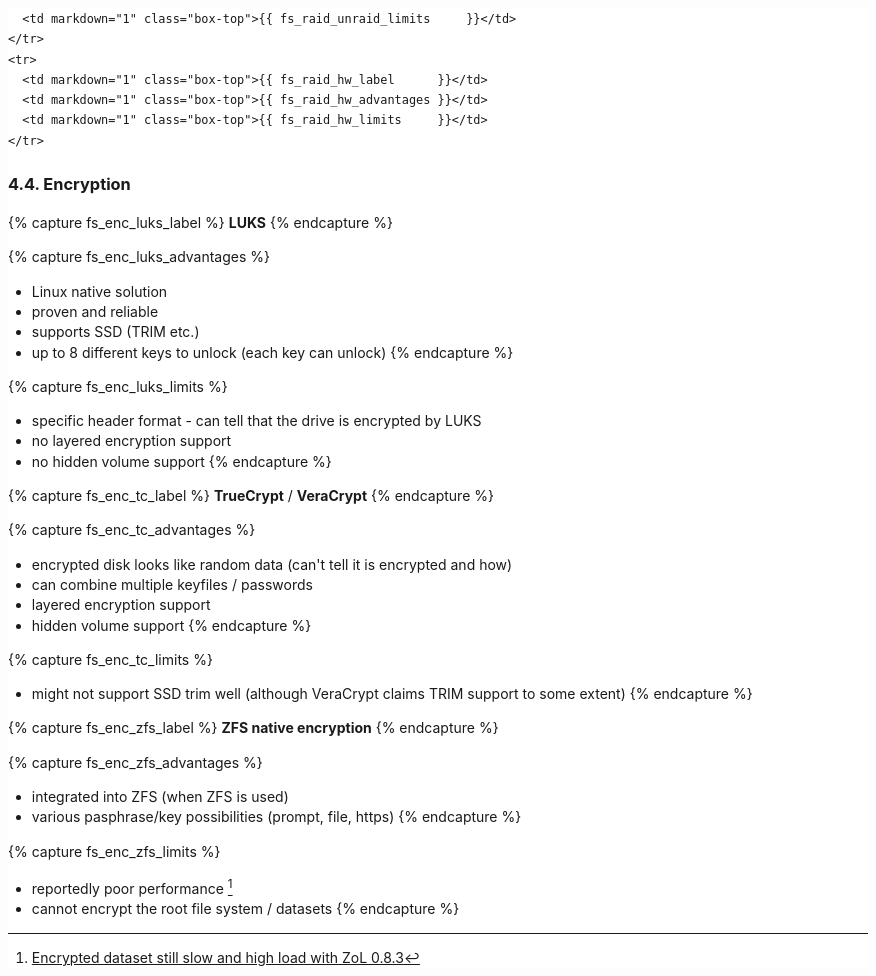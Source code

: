       <td markdown="1" class="box-top">{{ fs_raid_unraid_limits     }}</td>
    </tr>
    <tr>
      <td markdown="1" class="box-top">{{ fs_raid_hw_label      }}</td>
      <td markdown="1" class="box-top">{{ fs_raid_hw_advantages }}</td>
      <td markdown="1" class="box-top">{{ fs_raid_hw_limits     }}</td>
    </tr>
  </tbody>
</table>

### 4.4. Encryption

{% capture fs_enc_luks_label %}
**LUKS**
{% endcapture %}

{% capture fs_enc_luks_advantages %}
- Linux native solution
- proven and reliable
- supports SSD (TRIM etc.)
- up to 8 different keys to unlock (each key can unlock)
{% endcapture %}

{% capture fs_enc_luks_limits %}
- specific header format - can tell that the drive is encrypted by LUKS
- no layered encryption support
- no hidden volume support
{% endcapture %}

{% capture fs_enc_tc_label %}
**TrueCrypt** / **VeraCrypt**
{% endcapture %}

{% capture fs_enc_tc_advantages %}
- encrypted disk looks like random data (can't tell it is encrypted and how)
- can combine multiple keyfiles / passwords
- layered encryption support
- hidden volume support
{% endcapture %}

{% capture fs_enc_tc_limits %}
- might not support SSD trim well (although VeraCrypt claims TRIM support to some extent)
{% endcapture %}

{% capture fs_enc_zfs_label %}
**ZFS native encryption**
{% endcapture %}

{% capture fs_enc_zfs_advantages %}
- integrated into ZFS (when ZFS is used)
- various pasphrase/key possibilities (prompt, file, https)
{% endcapture %}

{% capture fs_enc_zfs_limits %}
- reportedly poor performance [^12]
- cannot encrypt the root file system / datasets
{% endcapture %}


[^1]: [Top 20 Best Linux NAS Solutions and Linux SAN Software](https://www.ubuntupit.com/best-linux-nas-solutions-and-linux-san-software/)
[^2]: [8 Free NAS Storage OS / Software For Small Business Enterprise](https://www.geckoandfly.com/24910/nas-storage-os-small-business-enterprise/)
[^3]: [FreeBSD vs. Linux Scaling Up To 128 Threads With The AMD Ryzen Threadripper 3990X](https://www.phoronix.com/scan.php?page=article&item=3990x-freebsd-bsd&num=5)
[^4]: [DragonFlyBSD vs. FreeBSD vs. Ubuntu 20.04 On Intel's Core i9 10900K Comet Lake](https://www.phoronix.com/scan.php?page=article&item=comet-lake-bsd)
[^5]: [What’s the Difference Between Linux EXT, XFS, and BTRFS Filesystems](https://www.electronicdesign.com/industrial-automation/article/21804944/whats-the-difference-between-linux-ext-xfs-and-btrfs-filesystems)
[^6]: [EXT4 / XFS / Btrfs RAID Performance](https://www.phoronix.com/scan.php?page=article&item=linux54-hdd-raid)
[^7]: [How to Choose Your Red Hat Enterprise Linux File System](https://access.redhat.com/articles/3129891)
[^8]: [XFS: the filesystem of the future?](https://lwn.net/Articles/476263/)
[^9]: [Filesystem vs Volume Level Snapshots](https://serverfault.com/a/300966)
[^10]: [LVM RAID vs MD RAID](https://unix.stackexchange.com/a/182503)
[^11]: [The 'Hidden' Cost of Using ZFS for Your Home NAS](https://louwrentius.com/the-hidden-cost-of-using-zfs-for-your-home-nas.html)
[^12]: [Encrypted dataset still slow and high load with ZoL 0.8.3](https://www.reddit.com/r/zfs/comments/f3w6v0/encrypted_dataset_still_slow_and_high_load_with/)
[^13]: [Flaws in Popular SSD Drives Bypass Hardware Disk Encryption](https://www.bleepingcomputer.com/news/security/flaws-in-popular-ssd-drives-bypass-hardware-disk-encryption/)
[^14]: [What's the difference between creating mdadm array using partitions or the whole disks directly](https://unix.stackexchange.com/a/323425)